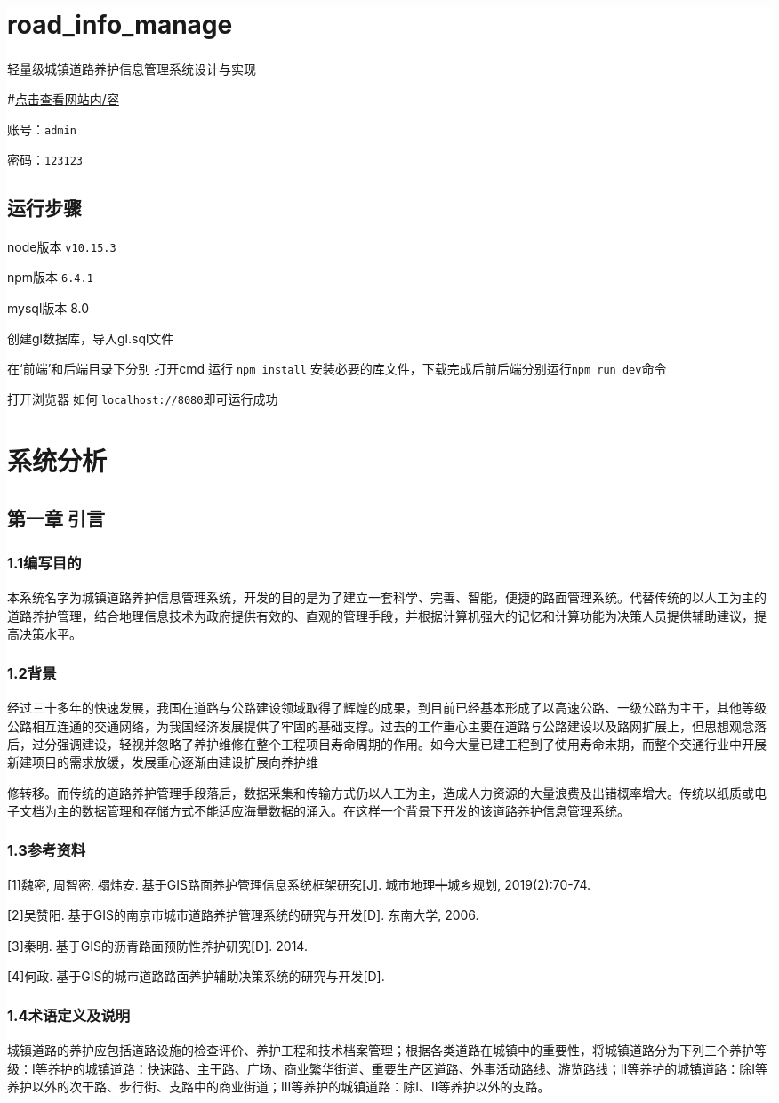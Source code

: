# road_info_manage
轻量级城镇道路养护信息管理系统设计与实现

#[点击查看网站内/容](www.xgsjg.top)

账号：`admin`

密码：`123123`

## 运行步骤

node版本 `v10.15.3`

npm版本 `6.4.1`

mysql版本 8.0

创建gl数据库，导入gl.sql文件

在‘前端’和后端目录下分别 打开cmd 运行 `npm install` 安装必要的库文件，下载完成后前后端分别运行`npm run dev`命令

打开浏览器 如何 `localhost://8080`即可运行成功

# 系统分析

## 第一章 引言

### 1.1编写目的

本系统名字为城镇道路养护信息管理系统，开发的目的是为了建立一套科学、完善、智能，便捷的路面管理系统。代替传统的以人工为主的道路养护管理，结合地理信息技术为政府提供有效的、直观的管理手段，并根据计算机强大的记忆和计算功能为决策人员提供辅助建议，提高决策水平。

### 1.2背景

经过三十多年的快速发展，我国在道路与公路建设领域取得了辉煌的成果，到目前已经基本形成了以高速公路、一级公路为主干，其他等级公路相互连通的交通网络，为我国经济发展提供了牢固的基础支撑。过去的工作重心主要在道路与公路建设以及路网扩展上，但思想观念落后，过分强调建设，轻视并忽略了养护维修在整个工程项目寿命周期的作用。如今大量已建工程到了使用寿命末期，而整个交通行业中开展新建项目的需求放缓，发展重心逐渐由建设扩展向养护维

修转移。而传统的道路养护管理手段落后，数据采集和传输方式仍以人工为主，造成人力资源的大量浪费及出错概率增大。传统以纸质或电子文档为主的数据管理和存储方式不能适应海量数据的涌入。在这样一个背景下开发的该道路养护信息管理系统。

### 1.3参考资料

[1]魏密, 周智密, 禤炜安. 基于GIS路面养护管理信息系统框架研究[J]. 城市地理┿城乡规划, 2019(2):70-74.

[2]吴赞阳. 基于GIS的南京市城市道路养护管理系统的研究与开发[D]. 东南大学, 2006.

[3]秦明. 基于GIS的沥青路面预防性养护研究[D]. 2014.

[4]何政. 基于GIS的城市道路路面养护辅助决策系统的研究与开发[D].

### 1.4术语定义及说明

城镇道路的养护应包括道路设施的检查评价、养护工程和技术档案管理；根据各类道路在城镇中的重要性，将城镇道路分为下列三个养护等级：Ⅰ等养护的城镇道路：快速路、主干路、广场、商业繁华街道、重要生产区道路、外事活动路线、游览路线；Ⅱ等养护的城镇道路：除Ⅰ等养护以外的次干路、步行街、支路中的商业街道；Ⅲ等养护的城镇道路：除Ⅰ、Ⅱ等养护以外的支路。
